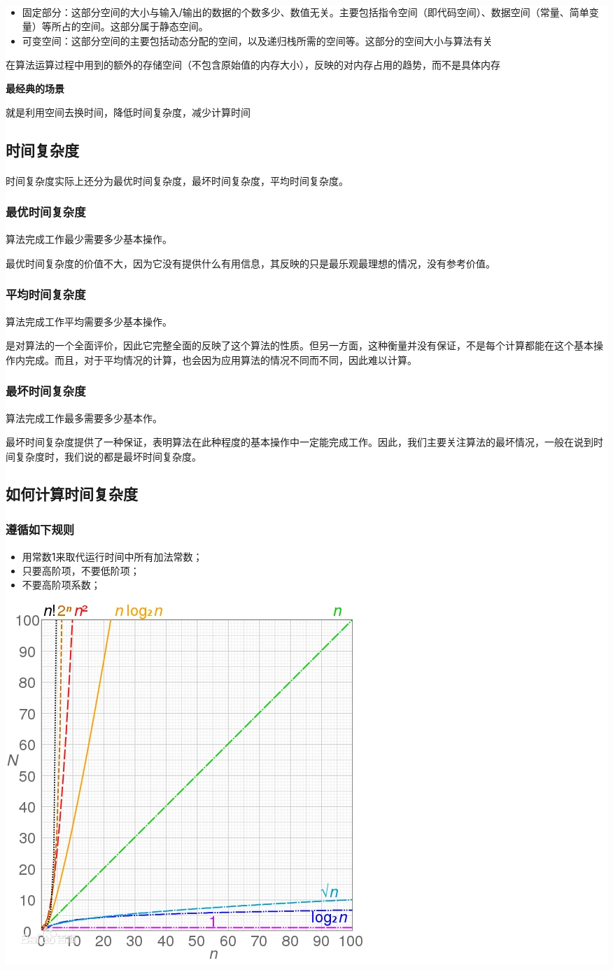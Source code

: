 + 固定部分：这部分空间的大小与输入/输出的数据的个数多少、数值无关。主要包括指令空间（即代码空间）、数据空间（常量、简单变量）等所占的空间。这部分属于静态空间。
+ 可变空间：这部分空间的主要包括动态分配的空间，以及递归栈所需的空间等。这部分的空间大小与算法有关

在算法运算过程中用到的额外的存储空间（不包含原始值的内存大小），反映的对内存占用的趋势，而不是具体内存

**最经典的场景**

就是利用空间去换时间，降低时间复杂度，减少计算时间

## 时间复杂度
时间复杂度实际上还分为最优时间复杂度，最坏时间复杂度，平均时间复杂度。

### 最优时间复杂度 

算法完成工作最少需要多少基本操作。

最优时间复杂度的价值不大，因为它没有提供什么有用信息，其反映的只是最乐观最理想的情况，没有参考价值。

### 平均时间复杂度

算法完成工作平均需要多少基本操作。

是对算法的一个全面评价，因此它完整全面的反映了这个算法的性质。但另一方面，这种衡量并没有保证，不是每个计算都能在这个基本操作内完成。而且，对于平均情况的计算，也会因为应用算法的情况不同而不同，因此难以计算。

### 最坏时间复杂度

算法完成工作最多需要多少基本作。

最坏时间复杂度提供了一种保证，表明算法在此种程度的基本操作中一定能完成工作。因此，我们主要关注算法的最坏情况，一般在说到时间复杂度时，我们说的都是最坏时间复杂度。

## 如何计算时间复杂度

### 遵循如下规则

+ 用常数1来取代运行时间中所有加法常数；
+ 只要高阶项，不要低阶项；
+ 不要高阶项系数；

![](./complexity.webp)
